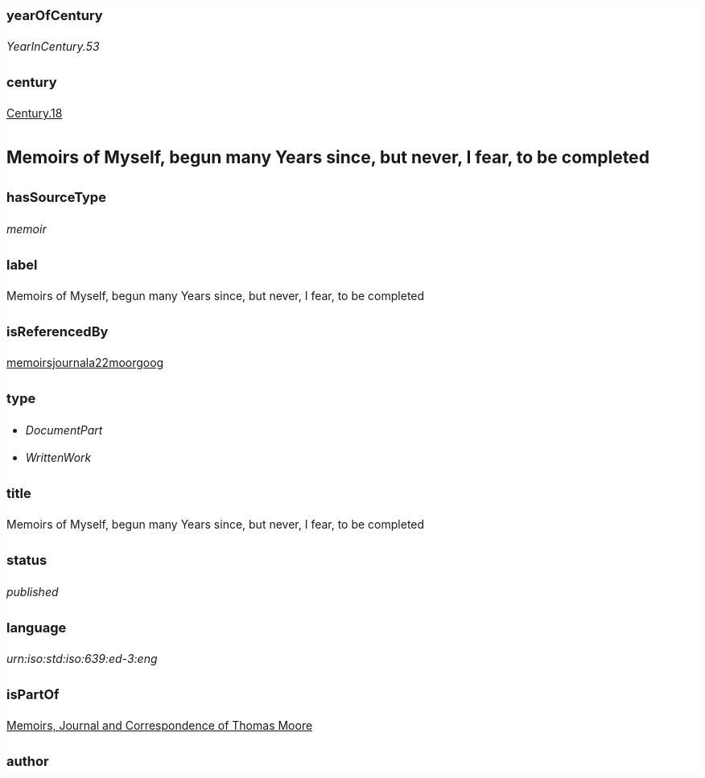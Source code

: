 ### yearOfCentury


*YearInCentury.53*

### century


[Century.18](#Century.18)

## Memoirs of Myself, begun many Years since, but never, I fear, to be completed

### hasSourceType


*memoir*

### label


Memoirs of Myself, begun many Years since, but never, I fear, to be completed

### isReferencedBy


[memoirsjournala22moorgoog](#memoirsjournala22moorgoog)

### type

 - *DocumentPart*

 - *WrittenWork*

### title


Memoirs of Myself, begun many Years since, but never, I fear, to be completed

### status


*published*

### language


*urn:iso:std:iso:639:ed-3:eng*

### isPartOf


[Memoirs, Journal and Correspondence of Thomas Moore](#Memoirs-Journal-and-Correspondence-of-Thomas-Moore)

### author
